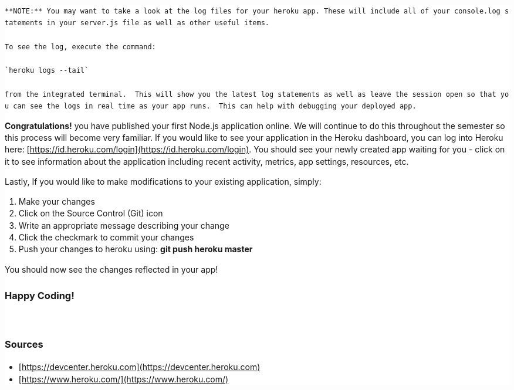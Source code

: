     **NOTE:** You may want to take a look at the log files for your heroku app. These will include all of your console.log statements in your server.js file as well as other useful items.

    To see the log, execute the command:

    `heroku logs --tail`

    from the integrated terminal.  This will show you the latest log statements as well as leave the session open so that you can see the logs in real time as your app runs.  This can help with debugging your deployed app.

**Congratulations!** you have published your first Node.js application online. We will continue to do this throughout the semester so this process will become very familiar. If you would like to see your application in the Heroku dashboard, you can log into Heroku here: [https://id.heroku.com/login](https://id.heroku.com/login). You should see your newly created app waiting for you - click on it to see information about the application including recent activity, metrics, app settings, resources, etc.

Lastly, If you would like to make modifications to your existing application, simply:

1.  Make your changes
1.  Click on the Source Control (Git) icon
1.  Write an appropriate message describing your change
1.  Click the checkmark to commit your changes
1.  Push your changes to heroku using: **git push heroku master**

You should now see the changes reflected in your app!

### Happy Coding!

<br>

### Sources

*   [https://devcenter.heroku.com](https://devcenter.heroku.com)
*   [https://www.heroku.com/](https://www.heroku.com/)
